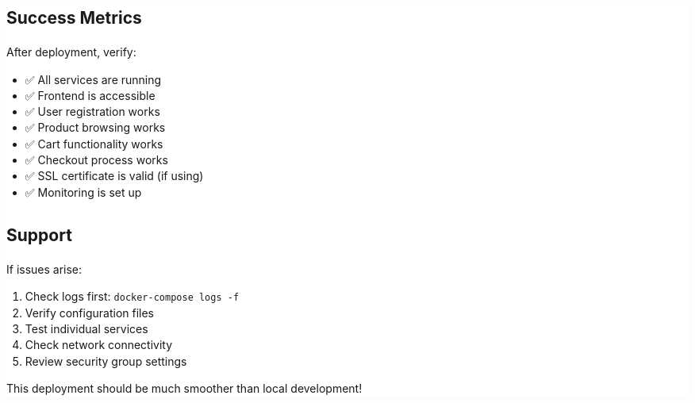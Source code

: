 ## Success Metrics

After deployment, verify:
- ✅ All services are running
- ✅ Frontend is accessible
- ✅ User registration works
- ✅ Product browsing works
- ✅ Cart functionality works
- ✅ Checkout process works
- ✅ SSL certificate is valid (if using)
- ✅ Monitoring is set up

## Support

If issues arise:
1. Check logs first: `docker-compose logs -f`
2. Verify configuration files
3. Test individual services
4. Check network connectivity
5. Review security group settings

This deployment should be much smoother than local development! 